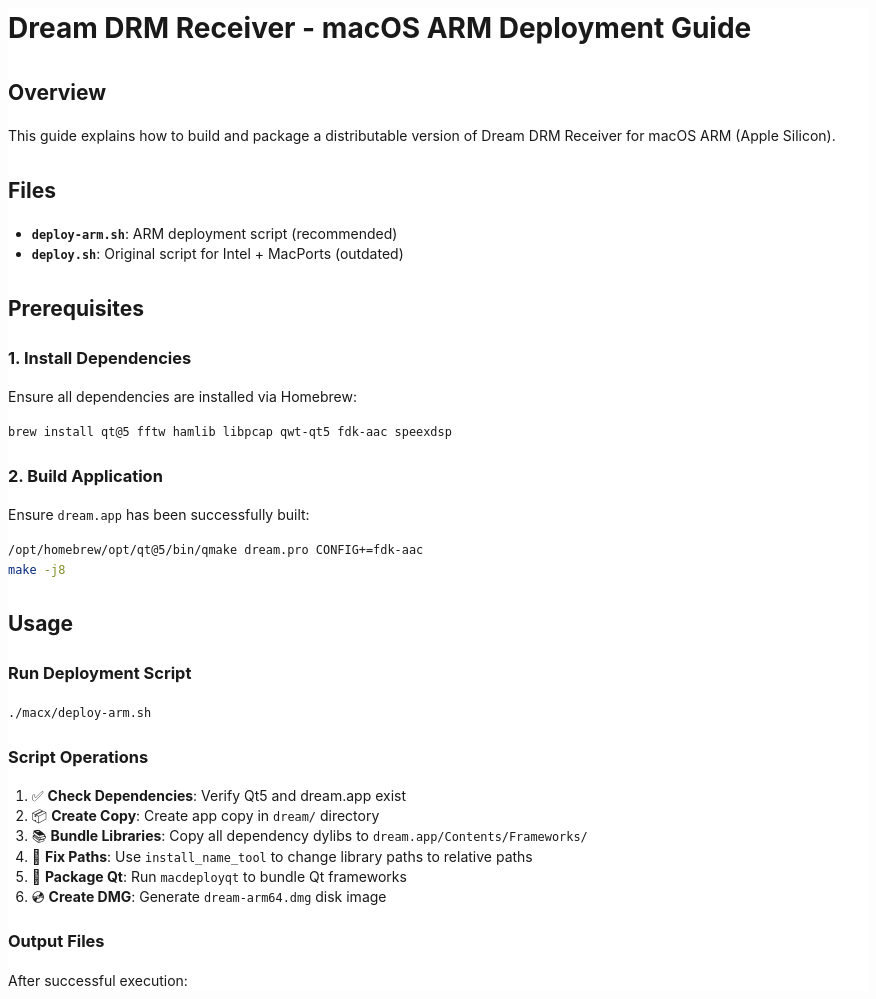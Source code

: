# Dream DRM Receiver - macOS ARM Deployment Guide

## Overview

This guide explains how to build and package a distributable version of Dream DRM Receiver for macOS ARM (Apple Silicon).

## Files

- **`deploy-arm.sh`**: ARM deployment script (recommended)
- **`deploy.sh`**: Original script for Intel + MacPorts (outdated)

## Prerequisites

### 1. Install Dependencies

Ensure all dependencies are installed via Homebrew:

```bash
brew install qt@5 fftw hamlib libpcap qwt-qt5 fdk-aac speexdsp
```

### 2. Build Application

Ensure `dream.app` has been successfully built:

```bash
/opt/homebrew/opt/qt@5/bin/qmake dream.pro CONFIG+=fdk-aac
make -j8
```

## Usage

### Run Deployment Script

```bash
./macx/deploy-arm.sh
```

### Script Operations

1. ✅ **Check Dependencies**: Verify Qt5 and dream.app exist
2. 📦 **Create Copy**: Create app copy in `dream/` directory
3. 📚 **Bundle Libraries**: Copy all dependency dylibs to `dream.app/Contents/Frameworks/`
4. 🔗 **Fix Paths**: Use `install_name_tool` to change library paths to relative paths
5. 🔧 **Package Qt**: Run `macdeployqt` to bundle Qt frameworks
6. 💿 **Create DMG**: Generate `dream-arm64.dmg` disk image

### Output Files

After successful execution:
